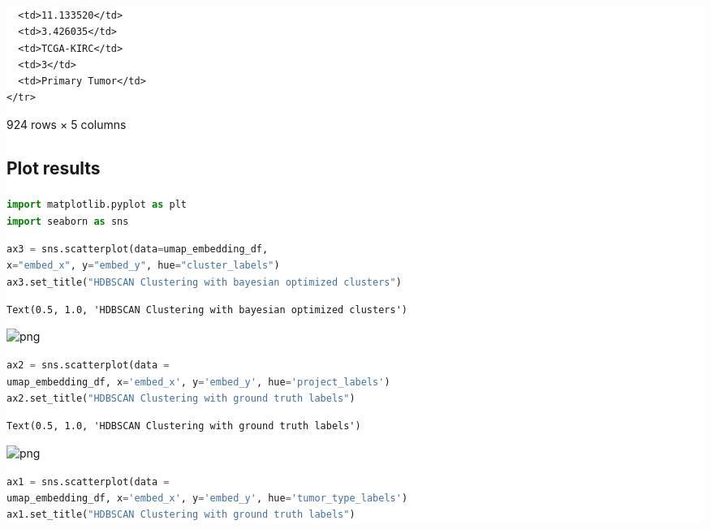       <td>11.133520</td>
      <td>3.426035</td>
      <td>TCGA-KIRC</td>
      <td>3</td>
      <td>Primary Tumor</td>
    </tr>
  </tbody>
</table>
<p>924 rows × 5 columns</p>
</div>



## Plot results


```python
import matplotlib.pyplot as plt
import seaborn as sns
```


```python
ax3 = sns.scatterplot(data=umap_embedding_df,
x="embed_x", y="embed_y", hue="cluster_labels")
ax3.set_title("HDBSCAN Clustering with bayesian optimized clusters")


```




    Text(0.5, 1.0, 'HDBSCAN Clustering with bayesian optimized clusters')




    
![png](/ProjectDocs/UmapApplication/images/TCGA_Semisupervised_clustering_files/TCGA_Semisupervised_clustering_56_1.png)
    



```python
ax2 = sns.scatterplot(data = 
umap_embedding_df, x='embed_x', y='embed_y', hue='project_labels')
ax2.set_title("HDBSCAN Clustering with ground truth labels")
```




    Text(0.5, 1.0, 'HDBSCAN Clustering with ground truth labels')




    
![png](/ProjectDocs/UmapApplication/images/TCGA_Semisupervised_clustering_files/TCGA_Semisupervised_clustering_57_1.png)
    



```python
ax1 = sns.scatterplot(data = 
umap_embedding_df, x='embed_x', y='embed_y', hue='tumor_type_labels')
ax1.set_title("HDBSCAN Clustering with ground truth labels")

```
